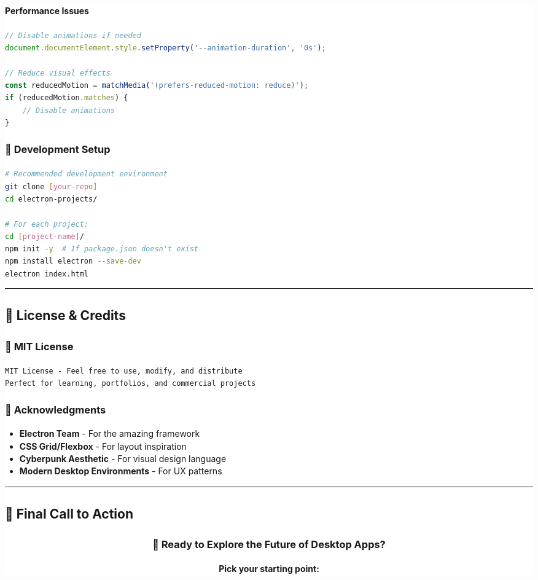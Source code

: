 #### **Performance Issues**
```javascript
// Disable animations if needed
document.documentElement.style.setProperty('--animation-duration', '0s');

// Reduce visual effects
const reducedMotion = matchMedia('(prefers-reduced-motion: reduce)');
if (reducedMotion.matches) {
    // Disable animations
}
```

### 🔧 **Development Setup**
```bash
# Recommended development environment
git clone [your-repo]
cd electron-projects/

# For each project:
cd [project-name]/
npm init -y  # If package.json doesn't exist
npm install electron --save-dev
electron index.html
```

---

## 📜 **License & Credits**

### 📄 **MIT License**
```
MIT License - Feel free to use, modify, and distribute
Perfect for learning, portfolios, and commercial projects
```

### 🙏 **Acknowledgments**
- **Electron Team** - For the amazing framework
- **CSS Grid/Flexbox** - For layout inspiration
- **Cyberpunk Aesthetic** - For visual design language
- **Modern Desktop Environments** - For UX patterns

---

## 🎯 **Final Call to Action**

<div align="center">

### 🚀 **Ready to Explore the Future of Desktop Apps?**

**Pick your starting point:**
